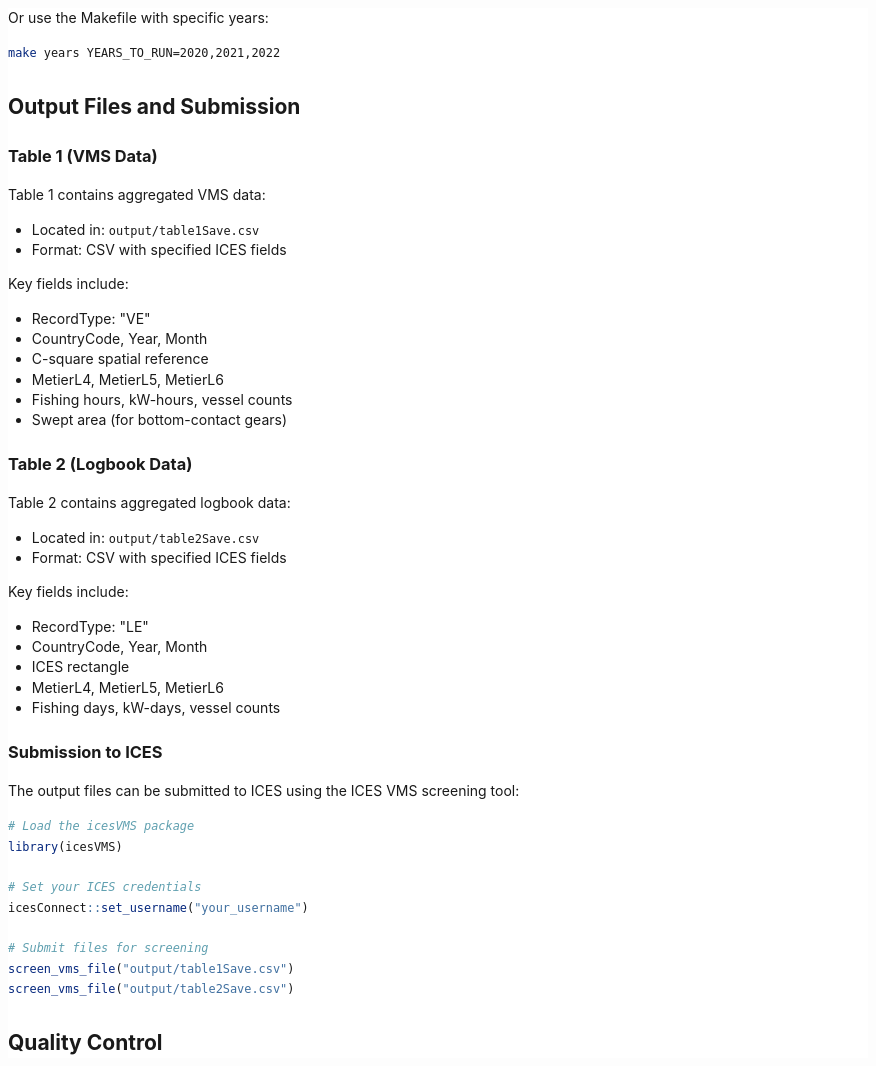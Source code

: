 Or use the Makefile with specific years:

```bash
make years YEARS_TO_RUN=2020,2021,2022
```

## Output Files and Submission

### Table 1 (VMS Data)

Table 1 contains aggregated VMS data:

- Located in: `output/table1Save.csv`
- Format: CSV with specified ICES fields

Key fields include:
- RecordType: "VE"
- CountryCode, Year, Month
- C-square spatial reference
- MetierL4, MetierL5, MetierL6
- Fishing hours, kW-hours, vessel counts
- Swept area (for bottom-contact gears)

### Table 2 (Logbook Data)

Table 2 contains aggregated logbook data:

- Located in: `output/table2Save.csv`
- Format: CSV with specified ICES fields

Key fields include:
- RecordType: "LE"
- CountryCode, Year, Month
- ICES rectangle
- MetierL4, MetierL5, MetierL6
- Fishing days, kW-days, vessel counts

### Submission to ICES

The output files can be submitted to ICES using the ICES VMS screening tool:

```r
# Load the icesVMS package
library(icesVMS)

# Set your ICES credentials
icesConnect::set_username("your_username")

# Submit files for screening
screen_vms_file("output/table1Save.csv")
screen_vms_file("output/table2Save.csv")
```

## Quality Control
